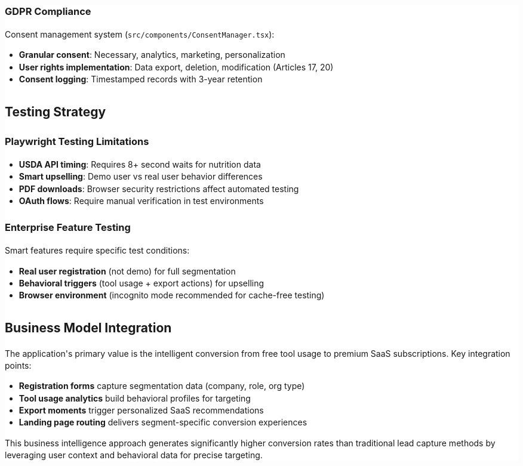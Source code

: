 ### GDPR Compliance
Consent management system (`src/components/ConsentManager.tsx`):
- **Granular consent**: Necessary, analytics, marketing, personalization
- **User rights implementation**: Data export, deletion, modification (Articles 17, 20)
- **Consent logging**: Timestamped records with 3-year retention

## Testing Strategy

### Playwright Testing Limitations
- **USDA API timing**: Requires 8+ second waits for nutrition data
- **Smart upselling**: Demo user vs real user behavior differences
- **PDF downloads**: Browser security restrictions affect automated testing
- **OAuth flows**: Require manual verification in test environments

### Enterprise Feature Testing
Smart features require specific test conditions:
- **Real user registration** (not demo) for full segmentation
- **Behavioral triggers** (tool usage + export actions) for upselling
- **Browser environment** (incognito mode recommended for cache-free testing)

## Business Model Integration

The application's primary value is the intelligent conversion from free tool usage to premium SaaS subscriptions. Key integration points:
- **Registration forms** capture segmentation data (company, role, org type)
- **Tool usage analytics** build behavioral profiles for targeting
- **Export moments** trigger personalized SaaS recommendations
- **Landing page routing** delivers segment-specific conversion experiences

This business intelligence approach generates significantly higher conversion rates than traditional lead capture methods by leveraging user context and behavioral data for precise targeting.